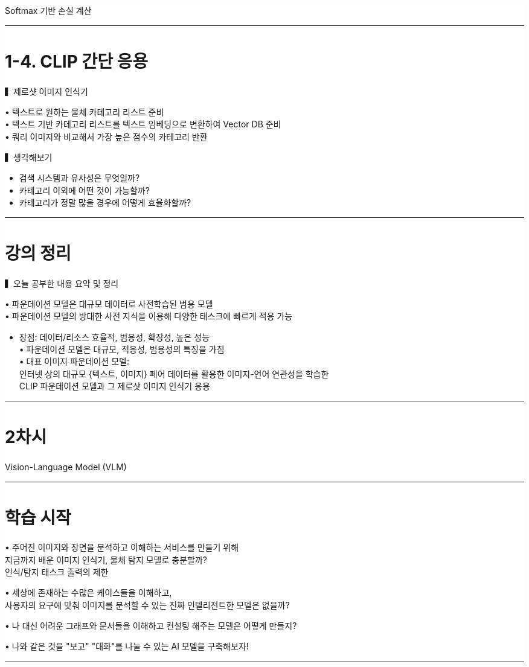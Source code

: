 Softmax 기반 손실 계산  

---

# 1-4. CLIP 간단 응용

▍제로샷 이미지 인식기  

• 텍스트로 원하는 물체 카테고리 리스트 준비  
• 텍스트 기반 카테고리 리스트를 텍스트 임베딩으로 변환하여 Vector DB 준비  
• 쿼리 이미지와 비교해서 가장 높은 점수의 카테고리 반환  

▍생각해보기  
- 검색 시스템과 유사성은 무엇일까?  
- 카테고리 이외에 어떤 것이 가능할까?  
- 카테고리가 정말 많을 경우에 어떻게 효율화할까?  

---

# 강의 정리

▍오늘 공부한 내용 요약 및 정리

• 파운데이션 모델은 대규모 데이터로 사전학습된 범용 모델  
• 파운데이션 모델의 방대한 사전 지식을 이용해 다양한 태스크에 빠르게 적용 가능  
  - 장점: 데이터/리소스 효율적, 범용성, 확장성, 높은 성능  
• 파운데이션 모델은 대규모, 적응성, 범용성의 특징을 가짐  
• 대표 이미지 파운데이션 모델:  
  인터넷 상의 대규모 {텍스트, 이미지} 페어 데이터를 활용한 이미지-언어 연관성을 학습한  
  CLIP 파운데이션 모델과 그 제로샷 이미지 인식기 응용  

---

# 2차시  
Vision-Language Model (VLM)

---

# 학습 시작

• 주어진 이미지와 장면을 분석하고 이해하는 서비스를 만들기 위해  
  지금까지 배운 이미지 인식기, 물체 탐지 모델로 충분할까?  
  인식/탐지 태스크 출력의 제한  

• 세상에 존재하는 수많은 케이스들을 이해하고,  
  사용자의 요구에 맞춰 이미지를 분석할 수 있는 진짜 인텔리전트한 모델은 없을까?  

• 나 대신 어려운 그래프와 문서들을 이해하고 컨설팅 해주는 모델은 어떻게 만들지?  

• 나와 같은 것을 "보고" "대화"를 나눌 수 있는 AI 모델을 구축해보자!  

---
